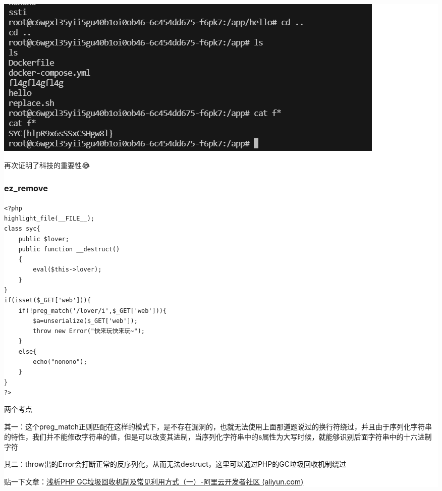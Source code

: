 ![](./images/1698935028-image.png)

再次证明了科技的重要性😂

### ez\_remove

```
<?php
highlight_file(__FILE__);
class syc{
    public $lover;
    public function __destruct()
    {
        eval($this->lover);
    }
}
if(isset($_GET['web'])){
    if(!preg_match('/lover/i',$_GET['web'])){
        $a=unserialize($_GET['web']);
        throw new Error("快来玩快来玩~");
    }
    else{
        echo("nonono");
    }
}
?>
```

两个考点

其一：这个preg\_match正则匹配在这样的模式下，是不存在漏洞的，也就无法使用上面那道题说过的换行符绕过，并且由于序列化字符串的特性，我们并不能修改字符串的值，但是可以改变其进制，当序列化字符串中的s属性为大写时候，就能够识别后面字符串中的十六进制字符

其二：throw出的Error会打断正常的反序列化，从而无法destruct，这里可以通过PHP的GC垃圾回收机制绕过

贴一下文章：[浅析PHP GC垃圾回收机制及常见利用方式（一）-阿里云开发者社区 (aliyun.com)](https://developer.aliyun.com/article/1161068)
